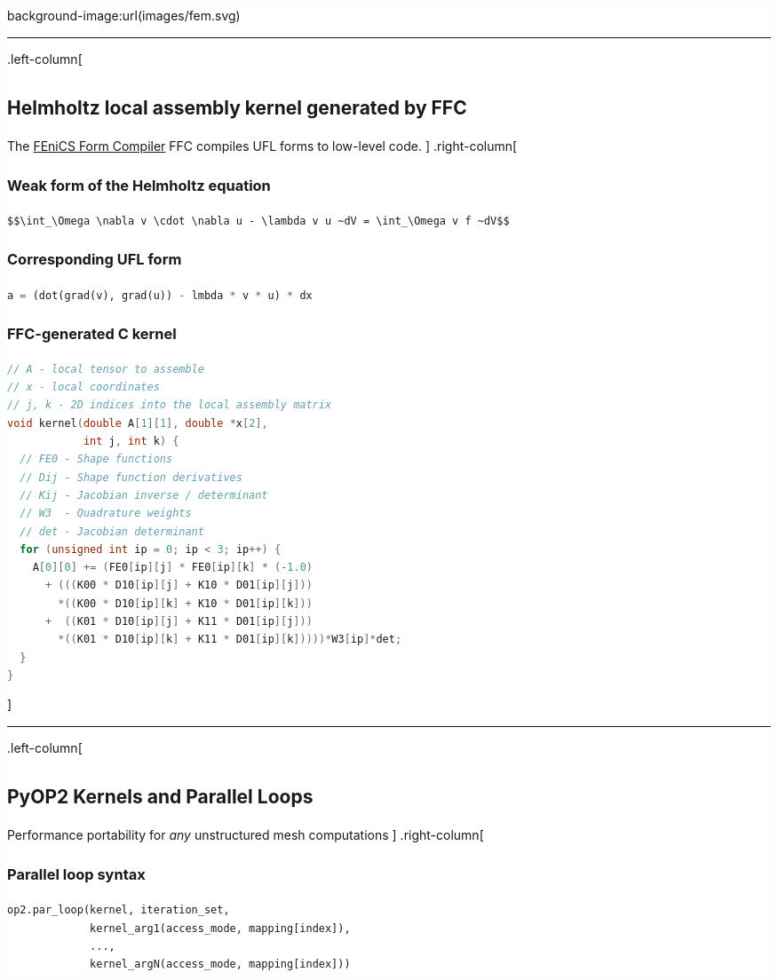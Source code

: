 
background-image:url(images/fem.svg)

---

.left-column[
## Helmholtz local assembly kernel generated by FFC

The [FEniCS Form Compiler](https://bitbucket.org/fenics-project/ffc) FFC compiles UFL forms to low-level code.
]
.right-column[
### Weak form of the Helmholtz equation
`$$\int_\Omega \nabla v \cdot \nabla u - \lambda v u ~dV = \int_\Omega v f ~dV$$`

### Corresponding UFL form
```python
a = (dot(grad(v), grad(u)) - lmbda * v * u) * dx
```

### FFC-generated C kernel
```c
// A - local tensor to assemble
// x - local coordinates
// j, k - 2D indices into the local assembly matrix
void kernel(double A[1][1], double *x[2],
            int j, int k) {
  // FE0 - Shape functions
  // Dij - Shape function derivatives
  // Kij - Jacobian inverse / determinant
  // W3  - Quadrature weights
  // det - Jacobian determinant
  for (unsigned int ip = 0; ip < 3; ip++) {
    A[0][0] += (FE0[ip][j] * FE0[ip][k] * (-1.0)
      + (((K00 * D10[ip][j] + K10 * D01[ip][j]))
        *((K00 * D10[ip][k] + K10 * D01[ip][k]))
      +  ((K01 * D10[ip][j] + K11 * D01[ip][j]))
        *((K01 * D10[ip][k] + K11 * D01[ip][k]))))*W3[ip]*det;
  }
}
```
]

---

.left-column[
## PyOP2 Kernels and Parallel Loops

Performance portability for *any* unstructured mesh computations
]
.right-column[
### Parallel loop syntax
```python
op2.par_loop(kernel, iteration_set,
             kernel_arg1(access_mode, mapping[index]),
             ...,
             kernel_argN(access_mode, mapping[index]))
```
